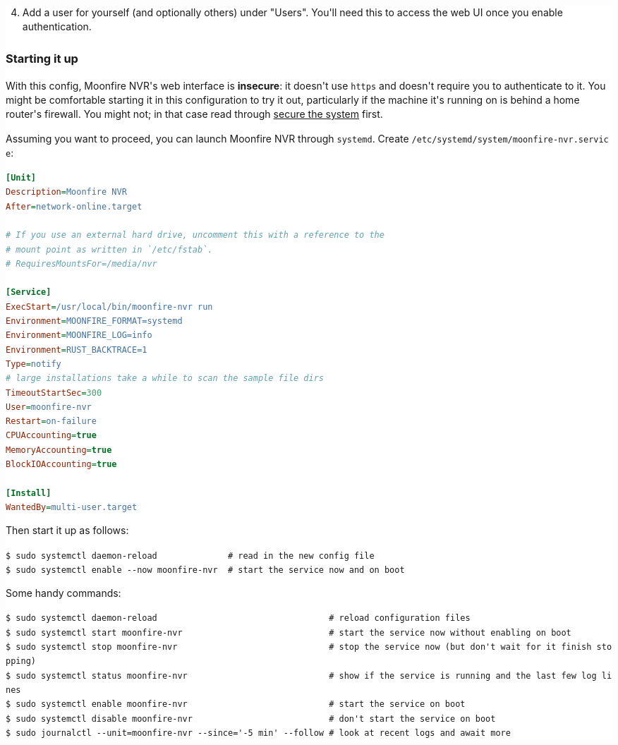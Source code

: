 4.  Add a user for yourself (and optionally others) under "Users". You'll need
    this to access the web UI once you enable authentication.

### Starting it up

With this config, Moonfire NVR's web interface is **insecure**: it doesn't use
`https` and doesn't require you to authenticate to it. You might be comfortable
starting it in this configuration to try it out, particularly if the machine
it's running on is behind a home router's firewall. You might not; in that case
read through [secure the system](secure.md) first.

Assuming you want to proceed, you can launch Moonfire NVR through `systemd`.
Create `/etc/systemd/system/moonfire-nvr.service`:

```ini
[Unit]
Description=Moonfire NVR
After=network-online.target

# If you use an external hard drive, uncomment this with a reference to the
# mount point as written in `/etc/fstab`.
# RequiresMountsFor=/media/nvr

[Service]
ExecStart=/usr/local/bin/moonfire-nvr run
Environment=MOONFIRE_FORMAT=systemd
Environment=MOONFIRE_LOG=info
Environment=RUST_BACKTRACE=1
Type=notify
# large installations take a while to scan the sample file dirs
TimeoutStartSec=300
User=moonfire-nvr
Restart=on-failure
CPUAccounting=true
MemoryAccounting=true
BlockIOAccounting=true

[Install]
WantedBy=multi-user.target
```

Then start it up as follows:

```console
$ sudo systemctl daemon-reload              # read in the new config file
$ sudo systemctl enable --now moonfire-nvr  # start the service now and on boot
```

Some handy commands:

```console
$ sudo systemctl daemon-reload                                  # reload configuration files
$ sudo systemctl start moonfire-nvr                             # start the service now without enabling on boot
$ sudo systemctl stop moonfire-nvr                              # stop the service now (but don't wait for it finish stopping)
$ sudo systemctl status moonfire-nvr                            # show if the service is running and the last few log lines
$ sudo systemctl enable moonfire-nvr                            # start the service on boot
$ sudo systemctl disable moonfire-nvr                           # don't start the service on boot
$ sudo journalctl --unit=moonfire-nvr --since='-5 min' --follow # look at recent logs and await more
```
